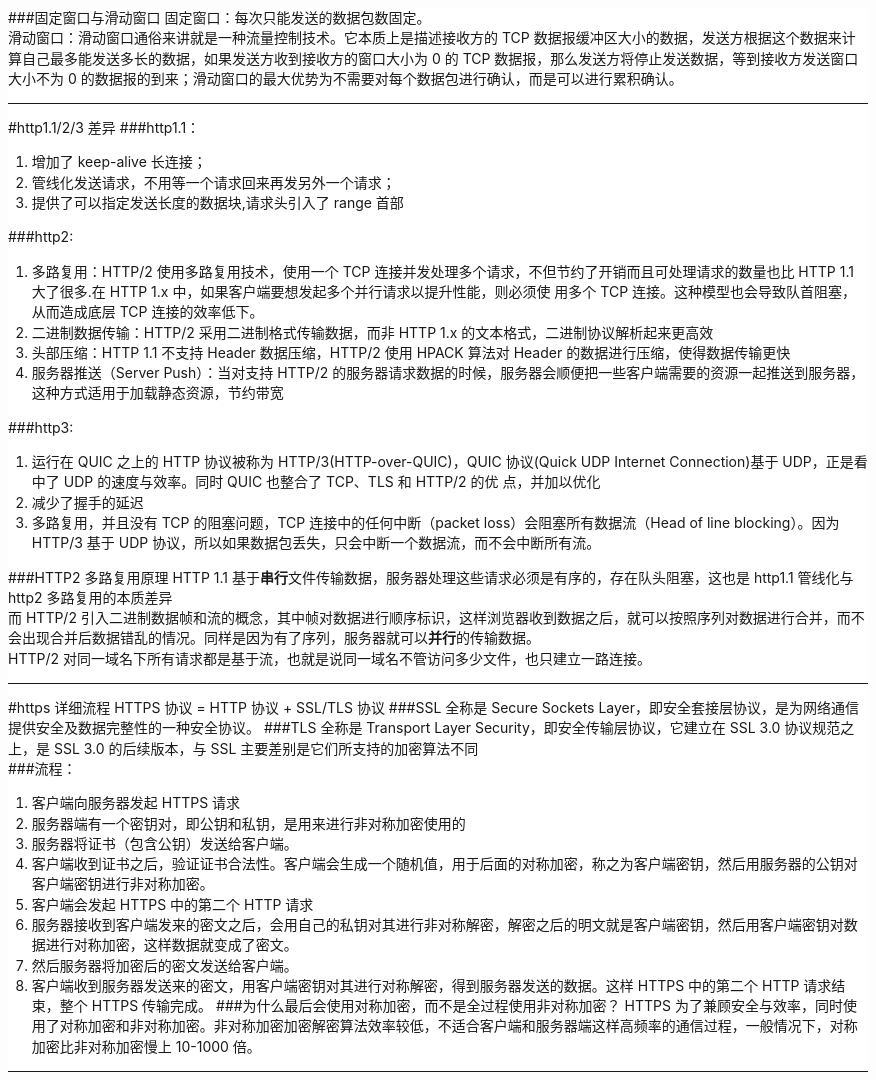 ###固定窗口与滑动窗口
固定窗口：每次只能发送的数据包数固定。  
滑动窗口：滑动窗口通俗来讲就是一种流量控制技术。它本质上是描述接收方的 TCP 数据报缓冲区大小的数据，发送方根据这个数据来计算自己最多能发送多长的数据，如果发送方收到接收方的窗口大小为 0 的 TCP 数据报，那么发送方将停止发送数据，等到接收方发送窗口大小不为 0 的数据报的到来；滑动窗口的最大优势为不需要对每个数据包进行确认，而是可以进行累积确认。

---

#http1.1/2/3 差异
###http1.1：

1. 增加了 keep-alive 长连接；
2. 管线化发送请求，不用等一个请求回来再发另外一个请求；
3. 提供了可以指定发送长度的数据块,请求头引入了 range 首部

###http2:

1. 多路复用：HTTP/2 使用多路复用技术，使用一个 TCP 连接并发处理多个请求，不但节约了开销而且可处理请求的数量也比 HTTP 1.1 大了很多.在 HTTP 1.x 中，如果客户端要想发起多个并行请求以提升性能，则必须使 用多个 TCP 连接。这种模型也会导致队首阻塞，从而造成底层 TCP 连接的效率低下。
2. 二进制数据传输：HTTP/2 采用二进制格式传输数据，而非 HTTP 1.x 的文本格式，二进制协议解析起来更高效
3. 头部压缩：HTTP 1.1 不支持 Header 数据压缩，HTTP/2 使用 HPACK 算法对 Header 的数据进行压缩，使得数据传输更快
4. 服务器推送（Server Push）：当对支持 HTTP/2 的服务器请求数据的时候，服务器会顺便把一些客户端需要的资源一起推送到服务器，这种方式适用于加载静态资源，节约带宽

###http3:

1. 运行在 QUIC 之上的 HTTP 协议被称为 HTTP/3(HTTP-over-QUIC)，QUIC 协议(Quick UDP Internet Connection)基于 UDP，正是看中了 UDP 的速度与效率。同时 QUIC 也整合了 TCP、TLS 和 HTTP/2 的优 点，并加以优化
2. 减少了握手的延迟
3. 多路复用，并且没有 TCP 的阻塞问题，TCP 连接中的任何中断（packet loss）会阻塞所有数据流（Head of line blocking）。因为 HTTP/3 基于 UDP 协议，所以如果数据包丢失，只会中断一个数据流，而不会中断所有流。

###HTTP2 多路复用原理
HTTP 1.1 基于**串行**文件传输数据，服务器处理这些请求必须是有序的，存在队头阻塞，这也是 http1.1 管线化与 http2 多路复用的本质差异  
而 HTTP/2 引入二进制数据帧和流的概念，其中帧对数据进行顺序标识，这样浏览器收到数据之后，就可以按照序列对数据进行合并，而不会出现合并后数据错乱的情况。同样是因为有了序列，服务器就可以**并行**的传输数据。  
HTTP/2 对同一域名下所有请求都是基于流，也就是说同一域名不管访问多少文件，也只建立一路连接。

---

#https 详细流程
HTTPS 协议 = HTTP 协议 + SSL/TLS 协议
###SSL
全称是 Secure Sockets Layer，即安全套接层协议，是为网络通信提供安全及数据完整性的一种安全协议。
###TLS
全称是 Transport Layer Security，即安全传输层协议，它建立在 SSL 3.0 协议规范之上，是 SSL 3.0 的后续版本，与 SSL 主要差别是它们所支持的加密算法不同  
###流程：

1. 客户端向服务器发起 HTTPS 请求
2. 服务器端有一个密钥对，即公钥和私钥，是用来进行非对称加密使用的
3. 服务器将证书（包含公钥）发送给客户端。
4. 客户端收到证书之后，验证证书合法性。客户端会生成一个随机值，用于后面的对称加密，称之为客户端密钥，然后用服务器的公钥对客户端密钥进行非对称加密。
5. 客户端会发起 HTTPS 中的第二个 HTTP 请求
6. 服务器接收到客户端发来的密文之后，会用自己的私钥对其进行非对称解密，解密之后的明文就是客户端密钥，然后用客户端密钥对数据进行对称加密，这样数据就变成了密文。
7. 然后服务器将加密后的密文发送给客户端。
8. 客户端收到服务器发送来的密文，用客户端密钥对其进行对称解密，得到服务器发送的数据。这样 HTTPS 中的第二个 HTTP 请求结束，整个 HTTPS 传输完成。 ###为什么最后会使用对称加密，而不是全过程使用非对称加密？
   HTTPS 为了兼顾安全与效率，同时使用了对称加密和非对称加密。非对称加密加密解密算法效率较低，不适合客户端和服务器端这样高频率的通信过程，一般情况下，对称加密比非对称加密慢上 10-1000 倍。

---